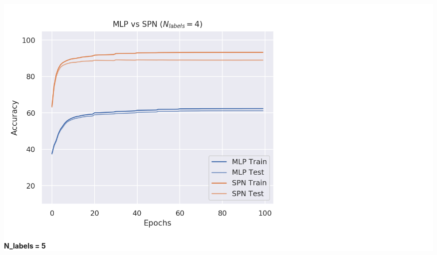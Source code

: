 <img src="./setup-1/19-04-17_10h:24m-one-layer-32-20-nlabel=4/plots/mlp-spn/result.png" width="600">

#### N_labels = 5
